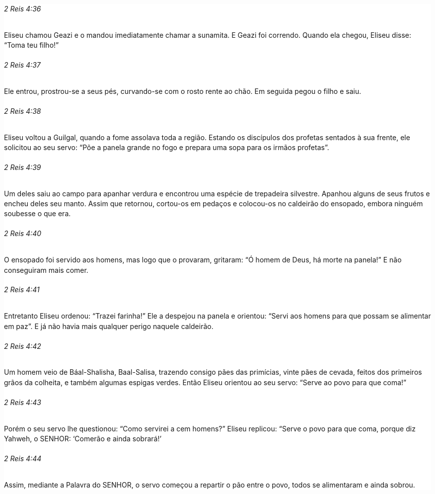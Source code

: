 ###### 2 Reis 4:36

Eliseu chamou Geazi e o mandou imediatamente chamar a sunamita. E Geazi foi correndo. Quando ela chegou, Eliseu disse: “Toma teu filho!”

###### 2 Reis 4:37

Ele entrou, prostrou-se a seus pés, curvando-se com o rosto rente ao chão. Em seguida pegou o filho e saiu.

###### 2 Reis 4:38

Eliseu voltou a Guilgal, quando a fome assolava toda a região. Estando os discípulos dos profetas sentados à sua frente, ele solicitou ao seu servo: “Põe a panela grande no fogo e prepara uma sopa para os irmãos profetas”.

###### 2 Reis 4:39

Um deles saiu ao campo para apanhar verdura e encontrou uma espécie de trepadeira silvestre. Apanhou alguns de seus frutos e encheu deles seu manto. Assim que retornou, cortou-os em pedaços e colocou-os no caldeirão do ensopado, embora ninguém soubesse o que era.

###### 2 Reis 4:40

O ensopado foi servido aos homens, mas logo que o provaram, gritaram: “Ó homem de Deus, há morte na panela!” E não conseguiram mais comer.

###### 2 Reis 4:41

Entretanto Eliseu ordenou: “Trazei farinha!” Ele a despejou na panela e orientou: “Servi aos homens para que possam se alimentar em paz”. E já não havia mais qualquer perigo naquele caldeirão.

###### 2 Reis 4:42

Um homem veio de Báal-Shalisha, Baal-Salisa, trazendo consigo pães das primícias, vinte pães de cevada, feitos dos primeiros grãos da colheita, e também algumas espigas verdes. Então Eliseu orientou ao seu servo: “Serve ao povo para que coma!”

###### 2 Reis 4:43

Porém o seu servo lhe questionou: “Como servirei a cem homens?” Eliseu replicou: “Serve o povo para que coma, porque diz Yahweh, o SENHOR: ‘Comerão e ainda sobrará!’

###### 2 Reis 4:44

Assim, mediante a Palavra do SENHOR, o servo começou a repartir o pão entre o povo, todos se alimentaram e ainda sobrou.

